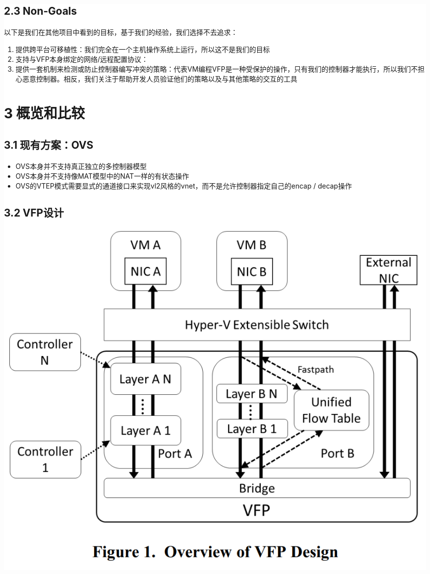 

## 2.3 Non-Goals 

以下是我们在其他项目中看到的目标，基于我们的经验，我们选择不去追求：

1. 提供跨平台可移植性：我们完全在一个主机操作系统上运行，所以这不是我们的目标
2. 支持与VFP本身绑定的网络/远程配置协议：
3. 提供一套机制来检测或防止控制器编写冲突的策略：代表VM编程VFP是一种受保护的操作，只有我们的控制器才能执行，所以我们不担心恶意控制器。相反，我们关注于帮助开发人员验证他们的策略以及与其他策略的交互的工具



# 3 概览和比较

## 3.1 现有方案：OVS

- OVS本身并不支持真正独立的多控制器模型
- OVS本身并不支持像MAT模型中的NAT一样的有状态操作
- OVS的VTEP模式需要显式的通道接口来实现vl2风格的vnet，而不是允许控制器指定自己的encap / decap操作



## 3.2 VFP设计

![1573116662146](image/1573116662146.png)
